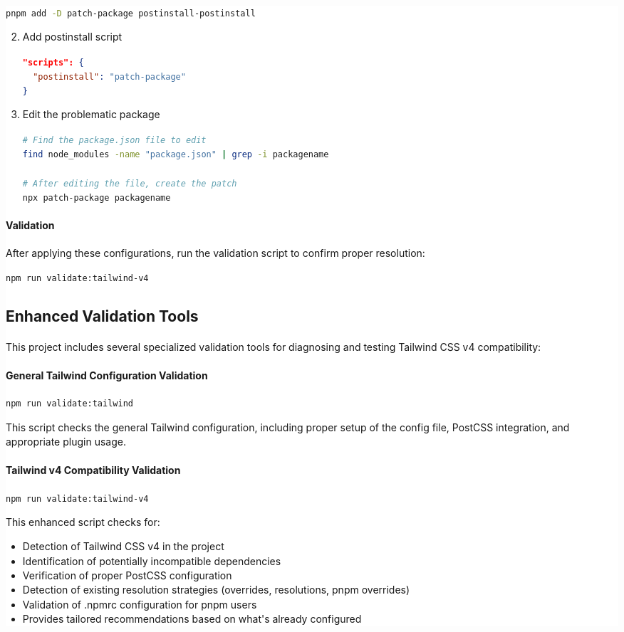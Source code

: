    ```bash
   pnpm add -D patch-package postinstall-postinstall
   ```

2. Add postinstall script

   ```json
   "scripts": {
     "postinstall": "patch-package"
   }
   ```

3. Edit the problematic package

   ```bash
   # Find the package.json file to edit
   find node_modules -name "package.json" | grep -i packagename

   # After editing the file, create the patch
   npx patch-package packagename
   ```

#### Validation

After applying these configurations, run the validation script to confirm proper resolution:

```bash
npm run validate:tailwind-v4
```

## Enhanced Validation Tools

This project includes several specialized validation tools for diagnosing and testing Tailwind CSS v4 compatibility:

#### General Tailwind Configuration Validation

```bash
npm run validate:tailwind
```

This script checks the general Tailwind configuration, including proper setup of the config file, PostCSS integration, and appropriate plugin usage.

#### Tailwind v4 Compatibility Validation

```bash
npm run validate:tailwind-v4
```

This enhanced script checks for:
- Detection of Tailwind CSS v4 in the project 
- Identification of potentially incompatible dependencies
- Verification of proper PostCSS configuration
- Detection of existing resolution strategies (overrides, resolutions, pnpm overrides)
- Validation of .npmrc configuration for pnpm users
- Provides tailored recommendations based on what's already configured
